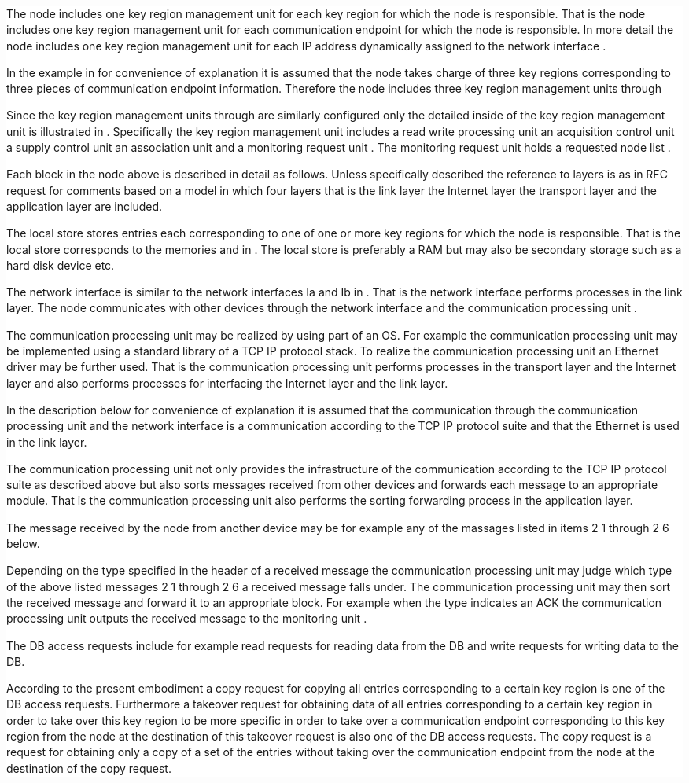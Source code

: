 The node includes one key region management unit for each key region for which the node is responsible. That is the node includes one key region management unit for each communication endpoint for which the node is responsible. In more detail the node includes one key region management unit for each IP address dynamically assigned to the network interface .

In the example in for convenience of explanation it is assumed that the node takes charge of three key regions corresponding to three pieces of communication endpoint information. Therefore the node includes three key region management units through

Since the key region management units through are similarly configured only the detailed inside of the key region management unit is illustrated in . Specifically the key region management unit includes a read write processing unit an acquisition control unit a supply control unit an association unit and a monitoring request unit . The monitoring request unit holds a requested node list .

Each block in the node above is described in detail as follows. Unless specifically described the reference to layers is as in RFC request for comments based on a model in which four layers that is the link layer the Internet layer the transport layer and the application layer are included.

The local store stores entries each corresponding to one of one or more key regions for which the node is responsible. That is the local store corresponds to the memories and in . The local store is preferably a RAM but may also be secondary storage such as a hard disk device etc.

The network interface is similar to the network interfaces Ia and Ib in . That is the network interface performs processes in the link layer. The node communicates with other devices through the network interface and the communication processing unit .

The communication processing unit may be realized by using part of an OS. For example the communication processing unit may be implemented using a standard library of a TCP IP protocol stack. To realize the communication processing unit an Ethernet driver may be further used. That is the communication processing unit performs processes in the transport layer and the Internet layer and also performs processes for interfacing the Internet layer and the link layer.

In the description below for convenience of explanation it is assumed that the communication through the communication processing unit and the network interface is a communication according to the TCP IP protocol suite and that the Ethernet is used in the link layer.

The communication processing unit not only provides the infrastructure of the communication according to the TCP IP protocol suite as described above but also sorts messages received from other devices and forwards each message to an appropriate module. That is the communication processing unit also performs the sorting forwarding process in the application layer.

The message received by the node from another device may be for example any of the massages listed in items 2 1 through 2 6 below.

Depending on the type specified in the header of a received message the communication processing unit may judge which type of the above listed messages 2 1 through 2 6 a received message falls under. The communication processing unit may then sort the received message and forward it to an appropriate block. For example when the type indicates an ACK the communication processing unit outputs the received message to the monitoring unit .

The DB access requests include for example read requests for reading data from the DB and write requests for writing data to the DB.

According to the present embodiment a copy request for copying all entries corresponding to a certain key region is one of the DB access requests. Furthermore a takeover request for obtaining data of all entries corresponding to a certain key region in order to take over this key region to be more specific in order to take over a communication endpoint corresponding to this key region from the node at the destination of this takeover request is also one of the DB access requests. The copy request is a request for obtaining only a copy of a set of the entries without taking over the communication endpoint from the node at the destination of the copy request.
